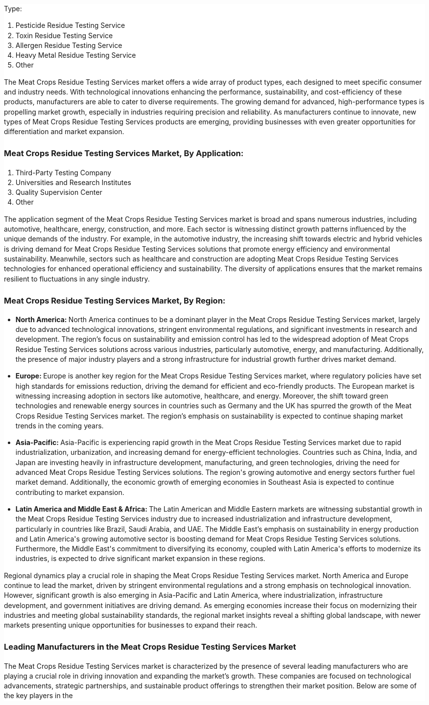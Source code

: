 Type:<br /></strong></h3><ol><li>Pesticide Residue Testing Service<li> Toxin Residue Testing Service<li> Allergen Residue Testing Service<li> Heavy Metal Residue Testing Service<li> Other</li></ol><p>The Meat Crops Residue Testing Services market offers a wide array of product types, each designed to meet specific consumer and industry needs. With technological innovations enhancing the performance, sustainability, and cost-efficiency of these products, manufacturers are able to cater to diverse requirements. The growing demand for advanced, high-performance types is propelling market growth, especially in industries requiring precision and reliability. As manufacturers continue to innovate, new types of Meat Crops Residue Testing Services products are emerging, providing businesses with even greater opportunities for differentiation and market expansion.</p><h3>Meat Crops Residue Testing Services Market,&nbsp;By Application:</h3><ol><li>Third-Party Testing Company<li> Universities and Research Institutes<li> Quality Supervision Center<li> Other</li></ol><p>The application segment of the Meat Crops Residue Testing Services market is broad and spans numerous industries, including automotive, healthcare, energy, construction, and more. Each sector is witnessing distinct growth patterns influenced by the unique demands of the industry. For example, in the automotive industry, the increasing shift towards electric and hybrid vehicles is driving demand for Meat Crops Residue Testing Services solutions that promote energy efficiency and environmental sustainability. Meanwhile, sectors such as healthcare and construction are adopting Meat Crops Residue Testing Services technologies for enhanced operational efficiency and sustainability. The diversity of applications ensures that the market remains resilient to fluctuations in any single industry.</p><h3>Meat Crops Residue Testing Services Market, By Region:</h3><ul><li><p><strong>North America:&nbsp;</strong>North America continues to be a dominant player in the Meat Crops Residue Testing Services market, largely due to advanced technological innovations, stringent environmental regulations, and significant investments in research and development. The region&rsquo;s focus on sustainability and emission control has led to the widespread adoption of Meat Crops Residue Testing Services solutions across various industries, particularly automotive, energy, and manufacturing. Additionally, the presence of major industry players and a strong infrastructure for industrial growth further drives market demand.</p></li><li><p><strong><strong>Europe:&nbsp;</strong></strong>Europe is another key region for the Meat Crops Residue Testing Services market, where regulatory policies have set high standards for emissions reduction, driving the demand for efficient and eco-friendly products. The European market is witnessing increasing adoption in sectors like automotive, healthcare, and energy. Moreover, the shift toward green technologies and renewable energy sources in countries such as Germany and the UK has spurred the growth of the Meat Crops Residue Testing Services market. The region&rsquo;s emphasis on sustainability is expected to continue shaping market trends in the coming years.</p></li><li><p><strong><strong>Asia-Pacific:&nbsp;</strong></strong>Asia-Pacific is experiencing rapid growth in the Meat Crops Residue Testing Services market due to rapid industrialization, urbanization, and increasing demand for energy-efficient technologies. Countries such as China, India, and Japan are investing heavily in infrastructure development, manufacturing, and green technologies, driving the need for advanced Meat Crops Residue Testing Services solutions. The region's growing automotive and energy sectors further fuel market demand. Additionally, the economic growth of emerging economies in Southeast Asia is expected to continue contributing to market expansion.</p></li><li><p><strong><strong>Latin America and Middle East &amp; Africa:&nbsp;</strong></strong>The Latin American and Middle Eastern markets are witnessing substantial growth in the Meat Crops Residue Testing Services industry due to increased industrialization and infrastructure development, particularly in countries like Brazil, Saudi Arabia, and UAE. The Middle East&rsquo;s emphasis on sustainability in energy production and Latin America's growing automotive sector is boosting demand for Meat Crops Residue Testing Services solutions. Furthermore, the Middle East's commitment to diversifying its economy, coupled with Latin America's efforts to modernize its industries, is expected to drive significant market expansion in these regions.</p></li></ul><p>Regional dynamics play a crucial role in shaping the Meat Crops Residue Testing Services market. North America and Europe continue to lead the market, driven by stringent environmental regulations and a strong emphasis on technological innovation. However, significant growth is also emerging in Asia-Pacific and Latin America, where industrialization, infrastructure development, and government initiatives are driving demand. As emerging economies increase their focus on modernizing their industries and meeting global sustainability standards, the regional market insights reveal a shifting global landscape, with newer markets presenting unique opportunities for businesses to expand their reach.</p><h3><strong>Leading Manufacturers in the Meat Crops Residue Testing Services Market</strong></h3><p>The Meat Crops Residue Testing Services market is characterized by the presence of several leading manufacturers who are playing a crucial role in driving innovation and expanding the market&rsquo;s growth. These companies are focused on technological advancements, strategic partnerships, and sustainable product offerings to strengthen their market position. Below are some of the key players in the